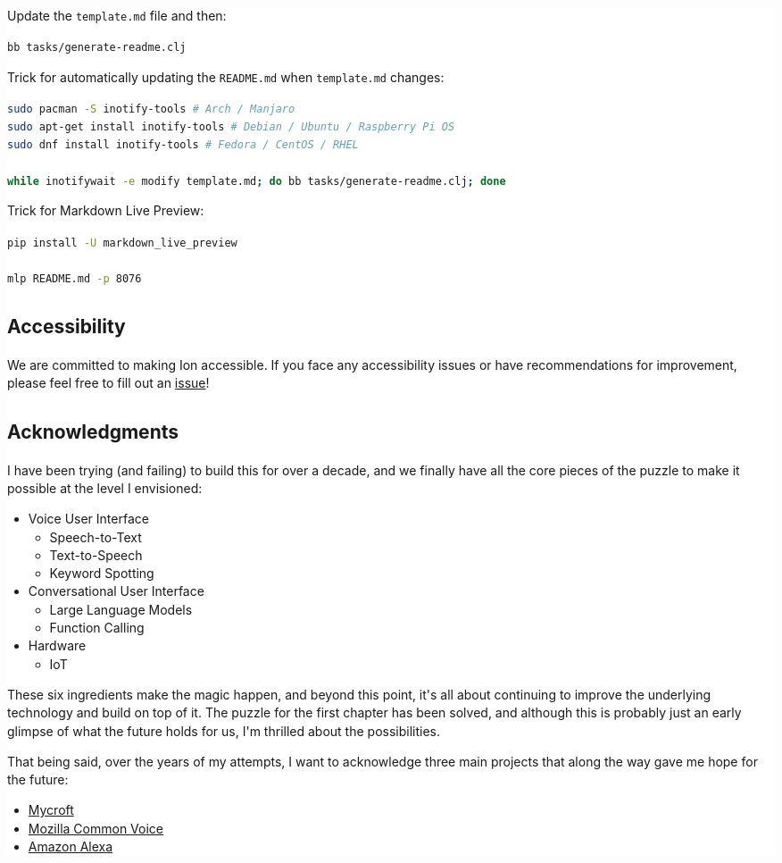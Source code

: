 Update the `template.md` file and then:

```sh
bb tasks/generate-readme.clj
```

Trick for automatically updating the `README.md` when `template.md` changes:

```sh
sudo pacman -S inotify-tools # Arch / Manjaro
sudo apt-get install inotify-tools # Debian / Ubuntu / Raspberry Pi OS
sudo dnf install inotify-tools # Fedora / CentOS / RHEL

while inotifywait -e modify template.md; do bb tasks/generate-readme.clj; done
```

Trick for Markdown Live Preview:
```sh
pip install -U markdown_live_preview

mlp README.md -p 8076
```

## Accessibility

We are committed to making Ion accessible. If you face any accessibility issues or have recommendations for improvement, please feel free to fill out an [issue](https://github.com/gbaptista/ion/issues)!

## Acknowledgments

I have been trying (and failing) to build this for over a decade, and we finally have all the core pieces of the puzzle to make it possible at the level I envisioned:

- Voice User Interface
    - Speech-to-Text
    - Text-to-Speech
    - Keyword Spotting
- Conversational User Interface
    - Large Language Models
    - Function Calling
- Hardware
    - IoT

These six ingredients make the magic happen, and beyond this point, it's all about continuing to improve the underlying technology and build on top of it. The puzzle for the first chapter has been solved, and although this is probably just an early glimpse of what the future holds for us, I'm thrilled about the possibilities.

That being said, over the years of my attempts, I want to acknowledge three main projects that along the way gave me hope for the future:

- [Mycroft](https://en.wikipedia.org/wiki/Mycroft_(software))
- [Mozilla Common Voice](https://en.wikipedia.org/wiki/Common_Voice)
- [Amazon Alexa](https://en.wikipedia.org/wiki/Amazon_Alexa)
